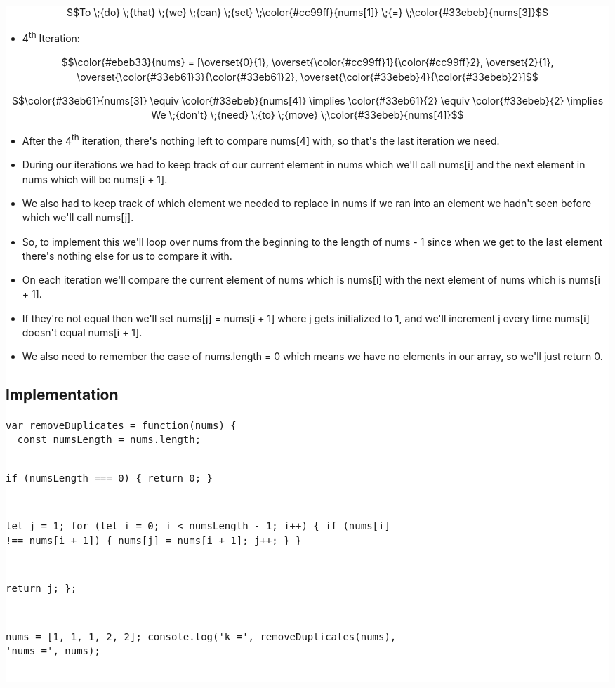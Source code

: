$$To \;{do} \;{that} \;{we} \;{can} \;{set} \;\color{#cc99ff}{nums[1]} \;{=} \;\color{#33ebeb}{nums[3]}$$

- <span class="post-term-one">4<sup>th</sup> Iteration:</span>

$$\color{#ebeb33}{nums} = [\overset{0}{1}, \overset{\color{#cc99ff}1}{\color{#cc99ff}2}, \overset{2}{1}, \overset{\color{#33eb61}3}{\color{#33eb61}2}, \overset{\color{#33ebeb}4}{\color{#33ebeb}2}]$$

$$\color{#33eb61}{nums[3]} \equiv \color{#33ebeb}{nums[4]} \implies \color{#33eb61}{2} \equiv \color{#33ebeb}{2} \implies We \;{don't} \;{need} \;{to} \;{move} \;\color{#33ebeb}{nums[4]}$$

- After the 4<sup>th</sup> iteration, there's nothing left to compare <span class="post-term-three">nums[4]</span> with, so that's the last iteration we need.

- During our iterations we had to keep track of our current element in <span class="post-term-one">nums</span> which we'll call <span class="post-term-two">nums[i]</span> and the next element in <span class="post-term-one">nums</span> which will be <span class="post-term-three">nums[i + 1]</span>.

- We also had to keep track of which element we needed to replace in <span class="post-term-one">nums</span> if we ran into an element we hadn't seen before which we'll call <span class="post-term-four">nums[j]</span>.

- So, to implement this we'll loop over <span class="post-term-one">nums</span> from the beginning to the length of <span class="post-term-one">nums - 1</span> since when we get to the last element there's nothing else for us to compare it with.

- On each iteration we'll compare the current element of <span class="post-term-one">nums</span> which is <span class="post-term-two">nums[i]</span> with the next element of <span class="post-term-one">nums</span> which is <span class="post-term-three">nums[i + 1]</span>.

- If they're not equal then we'll set <span class="post-term-four">nums[j]</span> <span class="post-term-one">=</span> <span class="post-term-three">nums[i + 1]</span> where <span class="post-term-four">j</span> gets initialized to <span class="post-term-four">1</span>, and we'll increment <span class="post-term-four">j</span> every time <span class="post-term-two">nums[i]</span> doesn't equal <span class="post-term-three">nums[i + 1]</span>.

- We also need to remember the case of <span class="post-term-four">nums.length = 0</span> which means we have no elements in our array, so we'll just return 0.

## Implementation

<code-fence lang="js" heading="Remove Duplicates from Sorted Array">
<pre vue-slot="code">
var removeDuplicates = function(nums) {
  const numsLength = nums.length;

  if (numsLength === 0) {
    return 0;
  }

  let j = 1;
  for (let i = 0; i < numsLength - 1; i++) {
    if (nums[i] !== nums[i + 1]) {
      nums[j] = nums[i + 1];
      j++;
    }
  }

  return j;
};

nums = [1, 1, 1, 2, 2];
console.log('k =', removeDuplicates(nums), 'nums =', nums);

</pre>
</code-fence>
